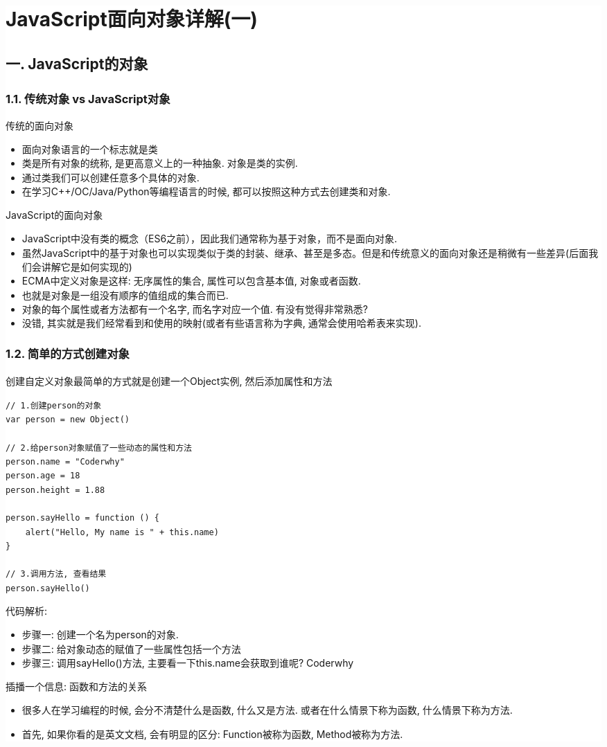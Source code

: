 # JavaScript面向对象详解(一)

## 一. JavaScript的对象

### 1.1. 传统对象 vs JavaScript对象

传统的面向对象

- 面向对象语言的一个标志就是类
- 类是所有对象的统称, 是更高意义上的一种抽象. 对象是类的实例.
- 通过类我们可以创建任意多个具体的对象.
- 在学习C++/OC/Java/Python等编程语言的时候, 都可以按照这种方式去创建类和对象.

JavaScript的面向对象

- JavaScript中没有类的概念（ES6之前），因此我们通常称为基于对象，而不是面向对象.
- 虽然JavaScript中的基于对象也可以实现类似于类的封装、继承、甚至是多态。但是和传统意义的面向对象还是稍微有一些差异(后面我们会讲解它是如何实现的)
- ECMA中定义对象是这样: 无序属性的集合, 属性可以包含基本值, 对象或者函数.
- 也就是对象是一组没有顺序的值组成的集合而已.
- 对象的每个属性或者方法都有一个名字, 而名字对应一个值. 有没有觉得非常熟悉?
- 没错, 其实就是我们经常看到和使用的映射(或者有些语言称为字典, 通常会使用哈希表来实现).

### 1.2. 简单的方式创建对象

创建自定义对象最简单的方式就是创建一个Object实例, 然后添加属性和方法

```
// 1.创建person的对象
var person = new Object()

// 2.给person对象赋值了一些动态的属性和方法
person.name = "Coderwhy"
person.age = 18
person.height = 1.88

person.sayHello = function () {
    alert("Hello, My name is " + this.name)
}

// 3.调用方法, 查看结果
person.sayHello()
```

代码解析:

- 步骤一: 创建一个名为person的对象.
- 步骤二: 给对象动态的赋值了一些属性包括一个方法
- 步骤三: 调用sayHello()方法, 主要看一下this.name会获取到谁呢? Coderwhy

插播一个信息: 函数和方法的关系

- 很多人在学习编程的时候, 会分不清楚什么是函数, 什么又是方法. 或者在什么情景下称为函数, 什么情景下称为方法.

- 首先, 如果你看的是英文文档, 会有明显的区分: Function被称为函数, Method被称为方法.
